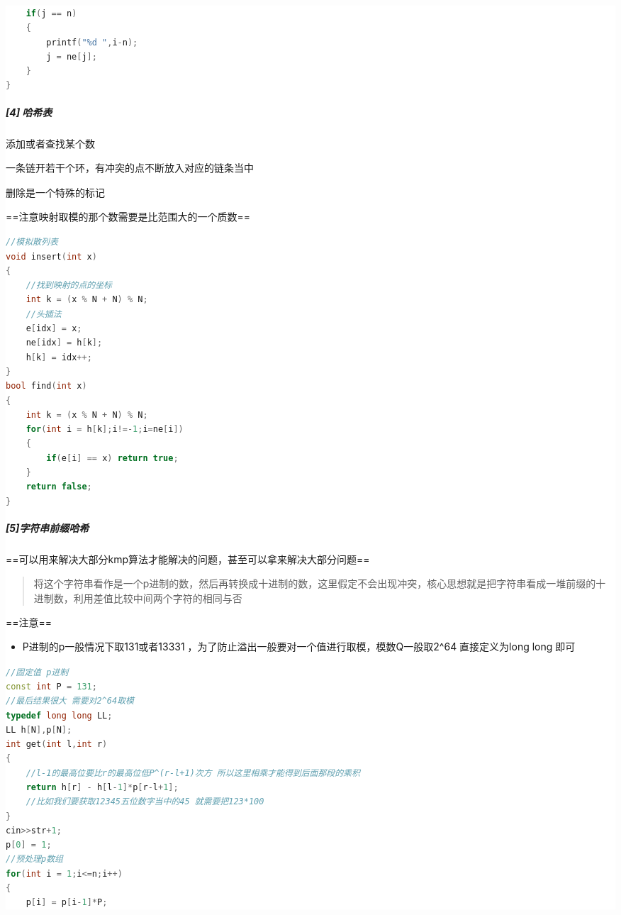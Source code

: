 ```c++
    if(j == n)
    {
        printf("%d ",i-n);
        j = ne[j];
    }
} 
```

##### [4] 哈希表

添加或者查找某个数

一条链开若干个环，有冲突的点不断放入对应的链条当中

删除是一个特殊的标记

==注意映射取模的那个数需要是比范围大的一个质数==

```c++
//模拟散列表
void insert(int x)
{
	//找到映射的点的坐标
	int k = (x % N + N) % N; 
	//头插法
	e[idx] = x;
	ne[idx] = h[k];
	h[k] = idx++;
}
bool find(int x)
{
	int k = (x % N + N) % N;
	for(int i = h[k];i!=-1;i=ne[i])
	{
		if(e[i] == x) return true;
	}
	return false;
}
```

##### [5]字符串前缀哈希

==可以用来解决大部分kmp算法才能解决的问题，甚至可以拿来解决大部分问题==

> 将这个字符串看作是一个p进制的数，然后再转换成十进制的数，这里假定不会出现冲突，核心思想就是把字符串看成一堆前缀的十进制数，利用差值比较中间两个字符的相同与否

==注意==

+ P进制的p一般情况下取131或者13331 ，为了防止溢出一般要对一个值进行取模，模数Q一般取2^64 直接定义为long long 即可

```c++
//固定值 p进制
const int P = 131;
//最后结果很大 需要对2^64取模
typedef long long LL;
LL h[N],p[N];
int get(int l,int r)
{
	//l-1的最高位要比r的最高位低P^(r-l+1)次方 所以这里相乘才能得到后面那段的乘积
	return h[r] - h[l-1]*p[r-l+1];
    //比如我们要获取12345五位数字当中的45 就需要把123*100
}
cin>>str+1;
p[0] = 1;
//预处理p数组
for(int i = 1;i<=n;i++)
{
    p[i] = p[i-1]*P;
```